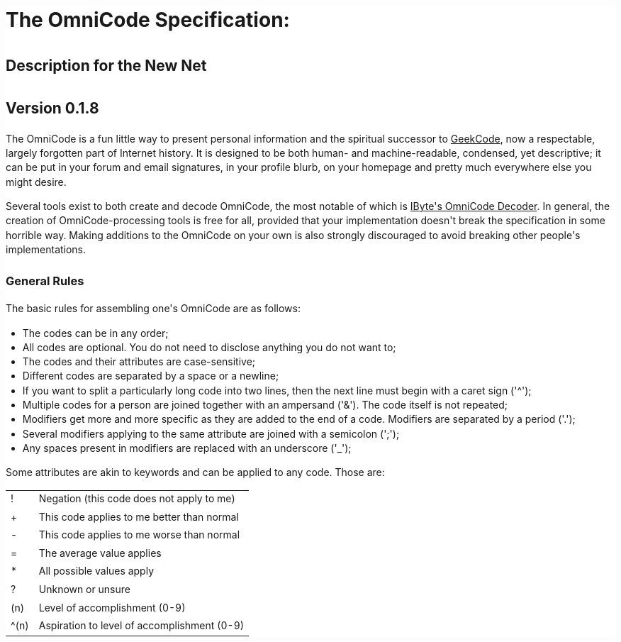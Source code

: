 The OmniCode Specification:
===========================

Description for the New Net
---------------------------

Version 0.1.8
-------------

The OmniCode is a fun little way to present personal information and the spiritual successor to [GeekCode](http://geekcode.com), now a respectable, largely forgotten part of Internet history. It is designed to be both human- and machine-readable, condensed, yet descriptive; it can be put in your forum and email signatures, in your profile blurb, on your homepage and pretty much everywhere else you might desire.

Several tools exist to both create and decode OmniCode, the most notable of which is [IByte's OmniCode Decoder](http://uftoolbox.info/omnidecoder/omnidecode.html). In general, the creation of OmniCode-processing tools is free for all, provided that your implementation doesn't break the specification in some horrible way. Making additions to the OmniCode on your own is also strongly discouraged to avoid breaking other people's implementations.

### General Rules

The basic rules for assembling one's OmniCode are as follows:

* The codes can be in any order;
* All codes are optional. You do not need to disclose anything you do not want to;
* The codes and their attributes are case-sensitive;
* Different codes are separated by a space or a newline;
* If you want to split a particularly long code into two lines, then the next line must begin with a caret sign ('^');
* Multiple codes for a person are joined together with an ampersand ('&'). The code itself is not repeated;
* Modifiers get more and more specific as they are added to the end of a code. Modifiers are separated by a period ('.');
* Several modifiers applying to the same attribute are joined with a semicolon (';');
* Any spaces present in modifiers are replaced with an underscore ('_');

Some attributes are akin to keywords and can be applied to any code. Those are:

|     |     |
| --- | --- |
| !   | Negation (this code does not apply to me) |
| +   | This code applies to me better than normal |
| -   | This code applies to me worse than normal |
| =   | The average value applies |
| *   | All possible values apply |
| ?   | Unknown or unsure |
| (n) | Level of accomplishment (0-9) |
| ^(n) | Aspiration to level of accomplishment (0-9) |
